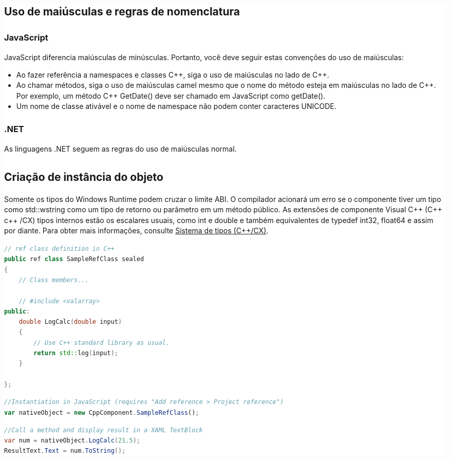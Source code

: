 ## <a name="casing-and-naming-rules"></a>Uso de maiúsculas e regras de nomenclatura

### <a name="javascript"></a>JavaScript
JavaScript diferencia maiúsculas de minúsculas. Portanto, você deve seguir estas convenções do uso de maiúsculas:

-   Ao fazer referência a namespaces e classes C++, siga o uso de maiúsculas no lado de C++.
-   Ao chamar métodos, siga o uso de maiúsculas camel mesmo que o nome do método esteja em maiúsculas no lado de C++. Por exemplo, um método C++ GetDate() deve ser chamado em JavaScript como getDate().
-   Um nome de classe ativável e o nome de namespace não podem conter caracteres UNICODE.

### <a name="net"></a>.NET
As linguagens .NET seguem as regras do uso de maiúsculas normal.

## <a name="instantiating-the-object"></a>Criação de instância do objeto
Somente os tipos do Windows Runtime podem cruzar o limite ABI. O compilador acionará um erro se o componente tiver um tipo como std::wstring como um tipo de retorno ou parâmetro em um método público. As extensões de componente Visual C++ (C++ c++ /CX) tipos internos estão os escalares usuais, como int e double e também equivalentes de typedef int32, float64 e assim por diante. Para obter mais informações, consulte [Sistema de tipos (C++/CX)](https://msdn.microsoft.com/library/windows/apps/hh755822.aspx).

```cpp
// ref class definition in C++
public ref class SampleRefClass sealed
{
    // Class members...

    // #include <valarray>
public:
    double LogCalc(double input)
    {
        // Use C++ standard library as usual.
        return std::log(input);
    }

};
```

```javascript
//Instantiation in JavaScript (requires "Add reference > Project reference")
var nativeObject = new CppComponent.SampleRefClass();
```

```csharp
//Call a method and display result in a XAML TextBlock
var num = nativeObject.LogCalc(21.5);
ResultText.Text = num.ToString();
```

